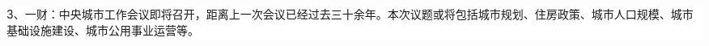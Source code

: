 

    
































    
3、一财：中央城市工作会议即将召开，距离上一次会议已经过去三十余年。本次议题或将包括城市规划、住房政策、城市人口规模、城市基础设施建设、城市公用事业运营等。






























    
























